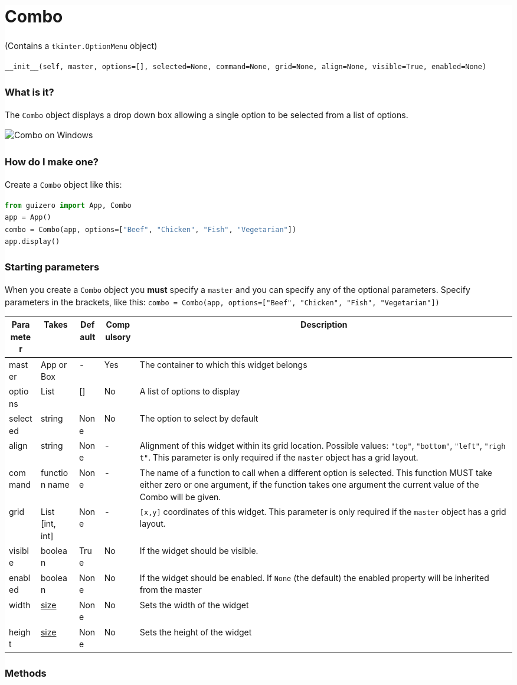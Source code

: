 # Combo

(Contains a `tkinter.OptionMenu` object)

`__init__(self, master, options=[], selected=None, command=None, grid=None, align=None, visible=True, enabled=None)`

### What is it?
The `Combo` object displays a drop down box allowing a single option to be selected from a list of options.

![Combo on Windows](images/combo_windows.png)

### How do I make one?

Create a `Combo` object like this:

```python
from guizero import App, Combo
app = App()
combo = Combo(app, options=["Beef", "Chicken", "Fish", "Vegetarian"])
app.display()
```

### Starting parameters

When you create a `Combo` object you **must** specify a `master`  and you can specify any of the optional parameters. Specify parameters in the brackets, like this: `combo = Combo(app, options=["Beef", "Chicken", "Fish", "Vegetarian"])`

| Parameter | Takes           | Default | Compulsory | Description                                                                                                                                                                                               |
|-----------|-----------------|---------|------------|-----------------------------------------------------------------------------------------------------------------------------------------------------------------------------------------------------------|
| master    | App or Box      | -       | Yes        | The container to which this widget belongs                                                                                                                                                                |
| options   | List            | []      | No         | A list of options to display                                                                                                                                                                              |
| selected  | string          | None    | No         | The option to select by default                                                                                                                                                                           |
| align     | string          | None    | -          | Alignment of this widget within its grid location. Possible values: `"top"`, `"bottom"`, `"left"`, `"right"`. This parameter is only required if the `master` object has a grid layout.                   |
| command   | function name   | None    | -          | The name of a function to call when a different option is selected. This function MUST take either zero or one argument, if the function takes one argument the current value of the Combo will be given. |
| grid      | List [int, int] | None    | -          | `[x,y]` coordinates of this widget. This parameter is only required if the `master` object has a grid layout.                                                                                             |
| visible   | boolean         | True    | No         | If the widget should be visible.                                                                                                                                                                          |
| enabled   | boolean         | None    | No         | If the widget should be enabled. If `None` (the default) the enabled property will be inherited from the master                                                                                           |
| width     | [size](size.md) | None    | No         | Sets the width of the widget                                                                                                                                                                              |
| height    | [size](size.md) | None    | No         | Sets the height of the widget                                                                                                                                                                             |



### Methods
